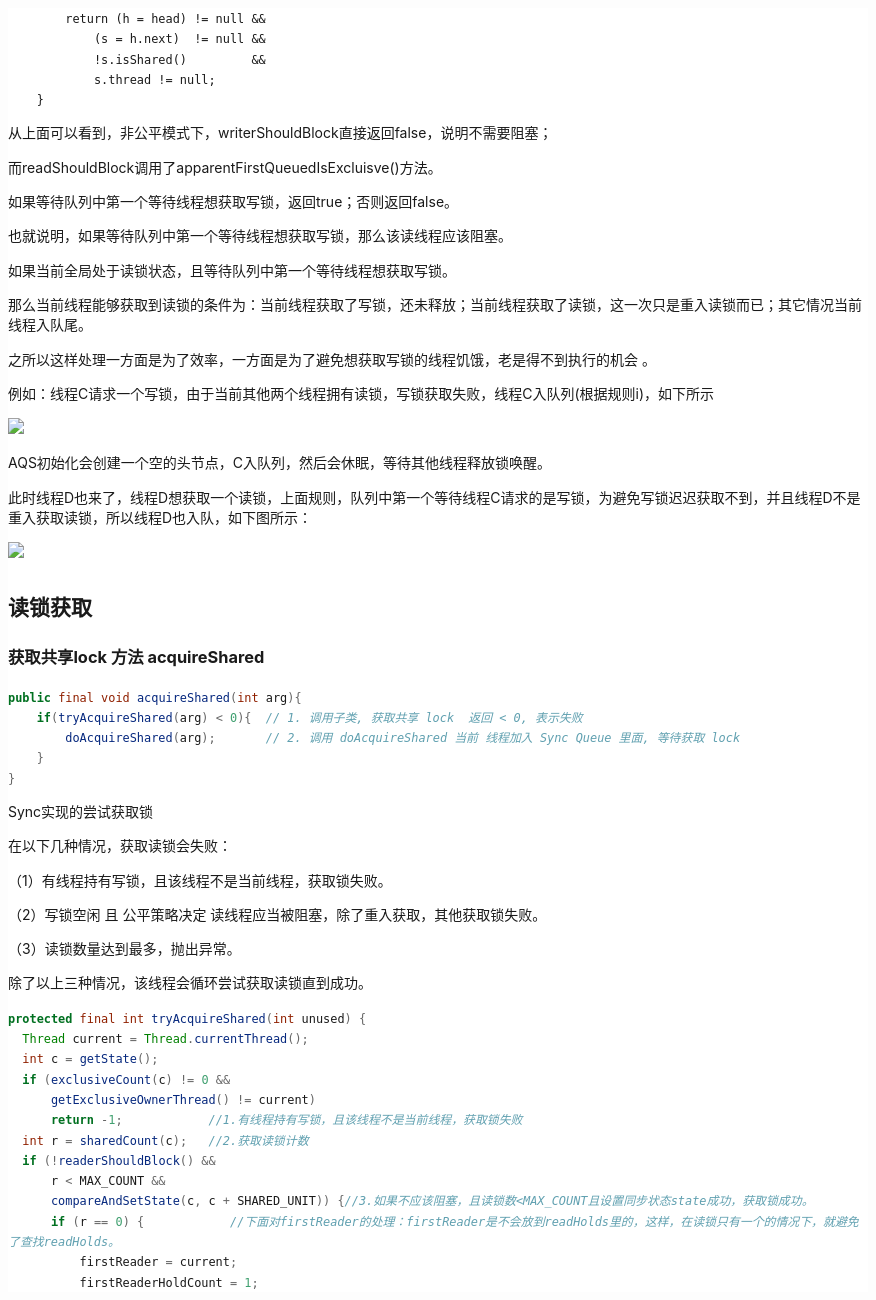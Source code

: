 ```
        return (h = head) != null &&
            (s = h.next)  != null &&
            !s.isShared()         &&
            s.thread != null;
    }
```

从上面可以看到，非公平模式下，writerShouldBlock直接返回false，说明不需要阻塞；

而readShouldBlock调用了apparentFirstQueuedIsExcluisve\(\)方法。

如果等待队列中第一个等待线程想获取写锁，返回true；否则返回false。

也就说明，如果等待队列中第一个等待线程想获取写锁，那么该读线程应该阻塞。

如果当前全局处于读锁状态，且等待队列中第一个等待线程想获取写锁。

那么当前线程能够获取到读锁的条件为：当前线程获取了写锁，还未释放；当前线程获取了读锁，这一次只是重入读锁而已；其它情况当前线程入队尾。

之所以这样处理一方面是为了效率，一方面是为了避免想获取写锁的线程饥饿，老是得不到执行的机会 。

例如：线程C请求一个写锁，由于当前其他两个线程拥有读锁，写锁获取失败，线程C入队列\(根据规则i\)，如下所示

![](https://img-blog.csdnimg.cn/20210131230651637.png)

AQS初始化会创建一个空的头节点，C入队列，然后会休眠，等待其他线程释放锁唤醒。

此时线程D也来了，线程D想获取一个读锁，上面规则，队列中第一个等待线程C请求的是写锁，为避免写锁迟迟获取不到，并且线程D不是重入获取读锁，所以线程D也入队，如下图所示：

![](https://img-blog.csdnimg.cn/20210131230714230.png)

## 读锁获取

### 获取共享lock 方法 acquireShared

```java
public final void acquireShared(int arg){
    if(tryAcquireShared(arg) < 0){  // 1. 调用子类, 获取共享 lock  返回 < 0, 表示失败
        doAcquireShared(arg);       // 2. 调用 doAcquireShared 当前 线程加入 Sync Queue 里面, 等待获取 lock
    }
}
```

Sync实现的尝试获取锁

在以下几种情况，获取读锁会失败：

（1）有线程持有写锁，且该线程不是当前线程，获取锁失败。

（2）写锁空闲 且 公平策略决定 读线程应当被阻塞，除了重入获取，其他获取锁失败。

（3）读锁数量达到最多，抛出异常。

除了以上三种情况，该线程会循环尝试获取读锁直到成功。

```java
protected final int tryAcquireShared(int unused) {
  Thread current = Thread.currentThread();
  int c = getState();
  if (exclusiveCount(c) != 0 &&
      getExclusiveOwnerThread() != current)
      return -1;            //1.有线程持有写锁，且该线程不是当前线程，获取锁失败
  int r = sharedCount(c);   //2.获取读锁计数
  if (!readerShouldBlock() &&
      r < MAX_COUNT &&
      compareAndSetState(c, c + SHARED_UNIT)) {//3.如果不应该阻塞，且读锁数<MAX_COUNT且设置同步状态state成功，获取锁成功。
      if (r == 0) {            //下面对firstReader的处理：firstReader是不会放到readHolds里的，这样，在读锁只有一个的情况下，就避免了查找readHolds。
          firstReader = current;
          firstReaderHoldCount = 1;
```